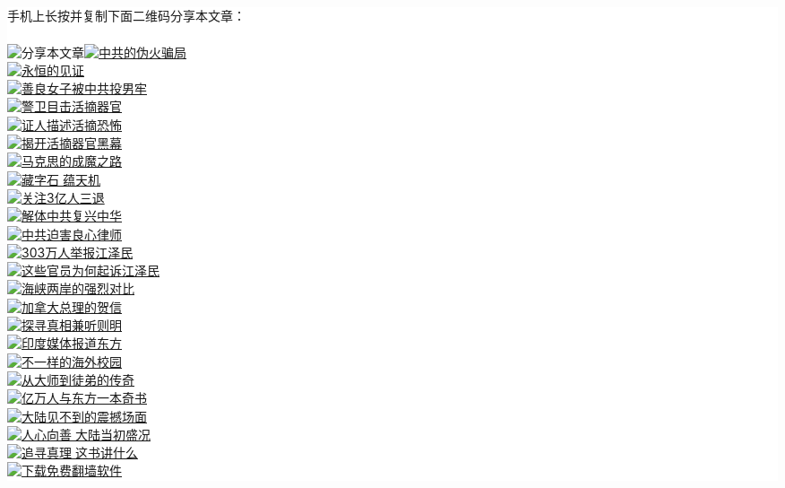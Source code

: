 ####
手机上长按并复制下面二维码分享本文章：<br><br><img src="http://d1p1.ip.zn2.us/v.php?action=qrcode&url=https://github.com/mprjd2205/djy/blob/master/gb/19/3/28/n11146873.md%231" title="分享本文章"></td><td VALIGN=TOP><a href="https://github.com/mprjd2205/djy/blob/master/gb/16/1/21/n4622075.md?dfh#1" target="_blank"><img src="https://gitlab.com/szzdlab/djy/raw/master/gb/300/wei-f1.jpg" title="中共的伪火骗局"  alt="中共的伪火骗局"></a><br><a href="https://github.com/mprjd2205/www/blob/master/README.md?dfh#9" target="_blank"><img src="https://gitlab.com/szzdlab/djy/raw/master/gb/300/yong-h.jpg" title="永恒的见证"  alt="永恒的见证"></a><br><a href="https://github.com/mprjd2205/djy/blob/master/gb/13/9/29/n3974789.md?dfh#1" target="_blank"><img src="https://gitlab.com/szzdlab/djy/raw/master/gb/300/shang-lnz.jpg" title="善良女子被中共投男牢"  alt="善良女子被中共投男牢"></a><br><a href="https://github.com/mprjd2205/djy/blob/master/gb/16/3/16/n4663449.md?dfh#1" target="_blank"><img src="https://gitlab.com/szzdlab/djy/raw/master/gb/300/huo-z3.jpg" title="警卫目击活摘器官"  alt="警卫目击活摘器官"></a><br><a href="https://github.com/mprjd2205/djy/blob/master/gb/16/8/7/n8177641.md?dfh#1" target="_blank"><img src="https://gitlab.com/szzdlab/djy/raw/master/gb/300/huo-z4.jpg" title="证人描述活摘恐怖"  alt="证人描述活摘恐怖"></a><br><a href="https://github.com/mprjd2205/djy/blob/master/gb/10/4/19/n2881569.md?dfh#1" target="_blank"><img src="https://gitlab.com/szzdlab/djy/raw/master/gb/300/huo-z1.jpg" title="揭开活摘器官黑幕"  alt="揭开活摘器官黑幕"></a><br><a href="https://github.com/mprjd2205/djy/blob/master/gb/10/11/7/n3077476.md?dfh#1" target="_blank"><img src="https://gitlab.com/szzdlab/djy/raw/master/gb/300/ma-ks.jpg" title="马克思的成魔之路"  alt="马克思的成魔之路"></a><br><a href="https://github.com/mprjd2205/djy/blob/master/gb/14/6/9/n4173977.md?dfh#1" target="_blank"><img src="https://gitlab.com/szzdlab/djy/raw/master/gb/300/chang-zs.jpg" title="藏字石 蕴天机"  alt="藏字石 蕴天机"></a><br><a href="https://github.com/mprjd2205/djy/blob/master/gb/18/5/10/n10381511.md?dfh#1" target="_blank"><img src="https://gitlab.com/szzdlab/djy/raw/master/gb/300/st1.jpg" title="关注3亿人三退"  alt="关注3亿人三退"></a><br><a href="https://github.com/mprjd2205/djy/blob/master/gb/18/3/21/n10237682.md?dfh#1" target="_blank"><img src="https://gitlab.com/szzdlab/djy/raw/master/gb/300/jie-t.jpg" title="解体中共复兴中华"  alt="解体中共复兴中华"></a><br><a href="https://github.com/mprjd2205/djy/blob/master/gb/9/2/9/n2422991.md?dfh#1" target="_blank"><img src="https://gitlab.com/szzdlab/djy/raw/master/gb/300/gao-zs.jpg" title="中共迫害良心律师"  alt="中共迫害良心律师"></a><br><a href="https://github.com/mprjd2205/djy/blob/master/gb/18/12/9/n10900044.md?dfh#1" target="_blank"><img src="https://gitlab.com/szzdlab/djy/raw/master/gb/300/sj1.jpg" title="303万人举报江泽民"  alt="303万人举报江泽民"></a><br><a href="https://github.com/mprjd2205/djy/blob/master/gb/18/8/28/n10672014.md?dfh#1" target="_blank"><img src="https://gitlab.com/szzdlab/djy/raw/master/gb/300/sj2.jpg" title="这些官员为何起诉江泽民"  alt="这些官员为何起诉江泽民"></a><br><a href="https://github.com/mprjd2205/djy/blob/master/gb/8/12/18/n2367165.md?dfh#1" target="_blank"><img src="https://gitlab.com/szzdlab/djy/raw/master/gb/300/liangan.jpg" title="海峡两岸的强烈对比"  alt="海峡两岸的强烈对比"></a><br><a href="https://github.com/mprjd2205/djy/blob/master/gb/15/5/5/n4427238.md?dfh#1" target="_blank"><img src="https://gitlab.com/szzdlab/djy/raw/master/gb/300/jia-ndzl.jpg" title="加拿大总理的贺信"  alt="加拿大总理的贺信"></a><br><a href="https://github.com/mprjd2205/djy/blob/master/gb/11/6/17/n3289382.md?dfh#1" target="_blank"><img src="https://gitlab.com/szzdlab/djy/raw/master/gb/300/xiao-wd.jpg" title="探寻真相兼听则明"  alt="探寻真相兼听则明"></a><br>
<a href="https://github.com/mprjd2205/djy/blob/master/gb/18/10/27/n10812623.md?dfh#1" target="_blank"><img src="https://gitlab.com/szzdlab/djy/raw/master/gb/300/yindu.jpg" title="印度媒体报道东方"  alt="印度媒体报道东方"></a><br><a href="https://github.com/mprjd2205/djy/blob/master/gb/18/6/9/n10469652.md?dfh#1" target="_blank"><img src="https://gitlab.com/szzdlab/djy/raw/master/gb/300/xie-j.jpg" title="不一样的海外校园"  alt="不一样的海外校园"></a><br><a href="https://github.com/mprjd2205/djy/blob/master/gb/7/4/5/n1669415.md?dfh#1" target="_blank"><img src="https://gitlab.com/szzdlab/djy/raw/master/gb/300/li-up.jpg" title="从大师到徒弟的传奇"  alt="从大师到徒弟的传奇"></a><br><a href="https://github.com/mprjd2205/djy/blob/master/gb/17/5/26/n9191512.md?dfh#1" target="_blank"><img src="https://gitlab.com/szzdlab/djy/raw/master/gb/300/zfl2.jpg" title="亿万人与东方一本奇书"  alt="亿万人与东方一本奇书"></a><br><a href="https://github.com/mprjd2205/djy/blob/master/gb/13/11/27/n4020290.md?dfh#1" target="_blank"><img src="https://gitlab.com/szzdlab/djy/raw/master/gb/300/zhen-h.jpg" title="大陆见不到的震撼场面"  alt="大陆见不到的震撼场面"></a><br><a href="https://github.com/mprjd2205/djy/blob/master/gb/15/7/17/n4482910.md?dfh#1" target="_blank"><img src="https://gitlab.com/szzdlab/djy/raw/master/gb/300/dalu-sk.jpg" title="人心向善 大陆当初盛况"  alt="人心向善 大陆当初盛况"></a><br><a href="https://github.com/mprjd2205/djy/blob/master/gb/9/10/15/n2689419.md?dfh#1" target="_blank"><img src="https://gitlab.com/szzdlab/djy/raw/master/gb/300/zfl1.jpg" title="追寻真理 这书讲什么"  alt="追寻真理 这书讲什么"></a><br><a href="https://github.com/mprjd2205/www/blob/master/README.md?dfh#1" target="_blank"><img src="https://gitlab.com/szzdlab/djy/raw/master/gb/300/fq1.jpg" title="下载免费翻墙软件"  alt="下载免费翻墙软件"></a><br></td></tr></table>
